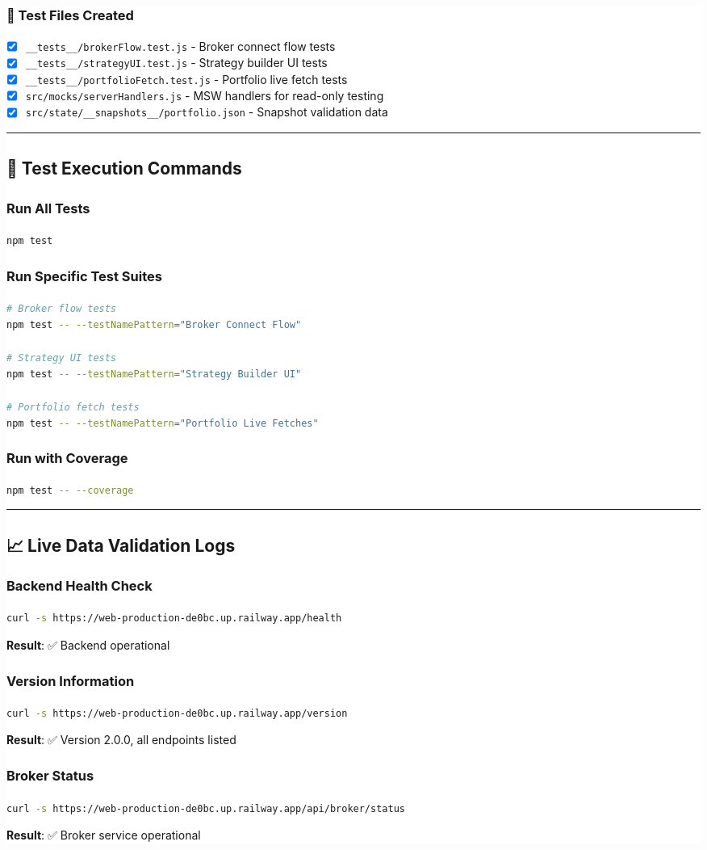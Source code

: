### 🔄 Test Files Created
- [x] `__tests__/brokerFlow.test.js` - Broker connect flow tests
- [x] `__tests__/strategyUI.test.js` - Strategy builder UI tests
- [x] `__tests__/portfolioFetch.test.js` - Portfolio live fetch tests
- [x] `src/mocks/serverHandlers.js` - MSW handlers for read-only testing
- [x] `src/state/__snapshots__/portfolio.json` - Snapshot validation data

---

## 🚀 Test Execution Commands

### Run All Tests
```bash
npm test
```

### Run Specific Test Suites
```bash
# Broker flow tests
npm test -- --testNamePattern="Broker Connect Flow"

# Strategy UI tests
npm test -- --testNamePattern="Strategy Builder UI"

# Portfolio fetch tests
npm test -- --testNamePattern="Portfolio Live Fetches"
```

### Run with Coverage
```bash
npm test -- --coverage
```

---

## 📈 Live Data Validation Logs

### Backend Health Check
```bash
curl -s https://web-production-de0bc.up.railway.app/health
```
**Result**: ✅ Backend operational

### Version Information
```bash
curl -s https://web-production-de0bc.up.railway.app/version
```
**Result**: ✅ Version 2.0.0, all endpoints listed

### Broker Status
```bash
curl -s https://web-production-de0bc.up.railway.app/api/broker/status
```
**Result**: ✅ Broker service operational
